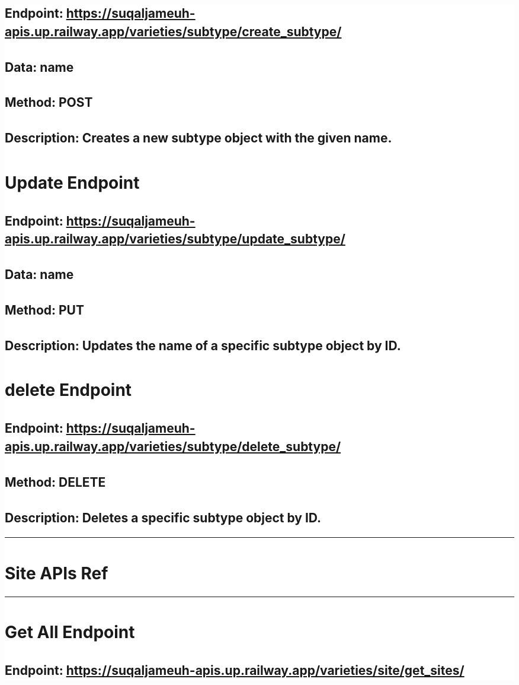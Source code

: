 ## Endpoint: https://suqaljameuh-apis.up.railway.app/varieties/subtype/create_subtype/

## Data: name


## Method: POST

## Description: Creates a new subtype object with the given name.
# Update Endpoint

## Endpoint: https://suqaljameuh-apis.up.railway.app/varieties/subtype/update_subtype/<subtype id/> 

## Data: name
## Method: PUT

## Description: Updates the name of a specific subtype object by ID.

# delete Endpoint

## Endpoint: https://suqaljameuh-apis.up.railway.app/varieties/subtype/delete_subtype/<subtype id/> 

## Method: DELETE

## Description: Deletes a specific subtype object by ID.
---

# Site APIs Ref

---


# Get All Endpoint

## Endpoint: https://suqaljameuh-apis.up.railway.app/varieties/site/get_sites/
